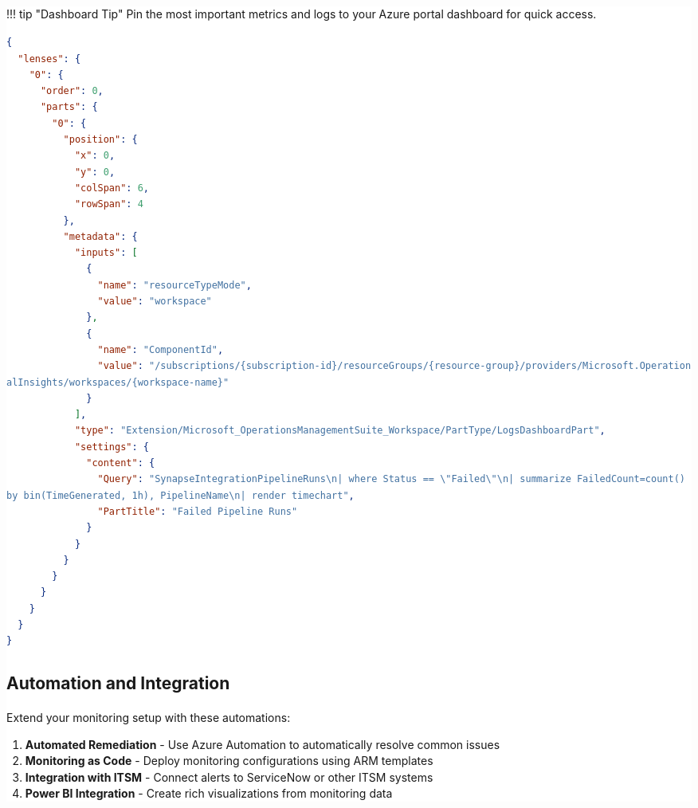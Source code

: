 !!! tip "Dashboard Tip"
    Pin the most important metrics and logs to your Azure portal dashboard for quick access.

```json
{
  "lenses": {
    "0": {
      "order": 0,
      "parts": {
        "0": {
          "position": {
            "x": 0,
            "y": 0,
            "colSpan": 6,
            "rowSpan": 4
          },
          "metadata": {
            "inputs": [
              {
                "name": "resourceTypeMode",
                "value": "workspace"
              },
              {
                "name": "ComponentId",
                "value": "/subscriptions/{subscription-id}/resourceGroups/{resource-group}/providers/Microsoft.OperationalInsights/workspaces/{workspace-name}"
              }
            ],
            "type": "Extension/Microsoft_OperationsManagementSuite_Workspace/PartType/LogsDashboardPart",
            "settings": {
              "content": {
                "Query": "SynapseIntegrationPipelineRuns\n| where Status == \"Failed\"\n| summarize FailedCount=count() by bin(TimeGenerated, 1h), PipelineName\n| render timechart",
                "PartTitle": "Failed Pipeline Runs"
              }
            }
          }
        }
      }
    }
  }
}
```

## Automation and Integration

Extend your monitoring setup with these automations:

1. **Automated Remediation** - Use Azure Automation to automatically resolve common issues
2. **Monitoring as Code** - Deploy monitoring configurations using ARM templates
3. **Integration with ITSM** - Connect alerts to ServiceNow or other ITSM systems
4. **Power BI Integration** - Create rich visualizations from monitoring data
